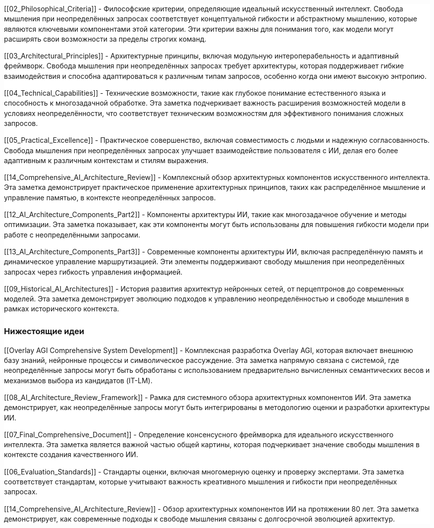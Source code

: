 [[02_Philosophical_Criteria]] - Философские критерии, определяющие идеальный искусственный интеллект. Свобода мышления при неопределённых запросах соответствует концептуальной гибкости и абстрактному мышлению, которые являются ключевыми компонентами этой категории. Эти критерии важны для понимания того, как модели могут расширять свои возможности за пределы строгих команд.

[[03_Architectural_Principles]] - Архитектурные принципы, включая модульную интероперабельность и адаптивный фреймворк. Свобода мышления при неопределённых запросах требует архитектуры, которая поддерживает гибкие взаимодействия и способна адаптироваться к различным типам запросов, особенно когда они имеют высокую энтропию.

[[04_Technical_Capabilities]] - Технические возможности, такие как глубокое понимание естественного языка и способность к многозадачной обработке. Эта заметка подчеркивает важность расширения возможностей модели в условиях неопределённости, что соответствует техническим возможностям для эффективного понимания сложных запросов.

[[05_Practical_Excellence]] - Практическое совершенство, включая совместимость с людьми и надежную согласованность. Свобода мышления при неопределённых запросах улучшает взаимодействие пользователя с ИИ, делая его более адаптивным к различным контекстам и стилям выражения.

[[14_Comprehensive_AI_Architecture_Review]] - Комплексный обзор архитектурных компонентов искусственного интеллекта. Эта заметка демонстрирует практическое применение архитектурных принципов, таких как распределённое мышление и управление памятью, в контексте неопределённых запросов.

[[12_AI_Architecture_Components_Part2]] - Компоненты архитектуры ИИ, такие как многозадачное обучение и методы оптимизации. Эта заметка показывает, как эти компоненты могут быть использованы для повышения гибкости модели при работе с неопределёнными запросами.

[[13_AI_Architecture_Components_Part3]] - Современные компоненты архитектуры ИИ, включая распределённую память и динамическое управление маршрутизацией. Эти элементы поддерживают свободу мышления при неопределённых запросах через гибкость управления информацией.

[[09_Historical_AI_Architectures]] - История развития архитектур нейронных сетей, от перцептронов до современных моделей. Эта заметка демонстрирует эволюцию подходов к управлению неопределённостью и свободе мышления в рамках исторического контекста.

### Нижестоящие идеи

[[Overlay AGI Comprehensive System Development]] - Комплексная разработка Overlay AGI, которая включает внешнюю базу знаний, нейронные процессы и символическое рассуждение. Эта заметка напрямую связана с системой, где неопределённые запросы могут быть обработаны с использованием предварительно вычисленных семантических весов и механизмов выбора из кандидатов (IT-LM).

[[08_AI_Architecture_Review_Framework]] - Рамка для системного обзора архитектурных компонентов ИИ. Эта заметка демонстрирует, как неопределённые запросы могут быть интегрированы в методологию оценки и разработки архитектуры ИИ.

[[07_Final_Comprehensive_Document]] - Определение консенсусного фреймворка для идеального искусственного интеллекта. Эта заметка является важной частью общей картины, которая подчеркивает значение свободы мышления в контексте создания качественного ИИ.

[[06_Evaluation_Standards]] - Стандарты оценки, включая многомерную оценку и проверку экспертами. Эта заметка соответствует стандартам, которые учитывают важность креативного мышления и гибкости при неопределённых запросах.

[[14_Comprehensive_AI_Architecture_Review]] - Обзор архитектурных компонентов ИИ на протяжении 80 лет. Эта заметка демонстрирует, как современные подходы к свободе мышления связаны с долгосрочной эволюцией архитектур.


[^1]: [[01_Framework]]
[^2]: [[02_Philosophical_Criteria]]
[^3]: [[03_Architectural_Principles]]
[^4]: [[04_Technical_Capabilities]]
[^5]: [[05_Practical_Excellence]]
[^6]: [[Overlay AGI Comprehensive System Development]]
[^7]: [[Ontological Transition Glossary for AGI]]
[^8]: [[Depth Limitations in Model Simulation]]
[^9]: [[Inversional Safety for AGI]]
[^10]: [[Economic Limits of Emergent AI]]
[^11]: [[СМЫСЛОВЫЕ И АРХИТЕКТУРНЫЕ СБОИ]]
[^12]: [[AI Architecture Limitations]]